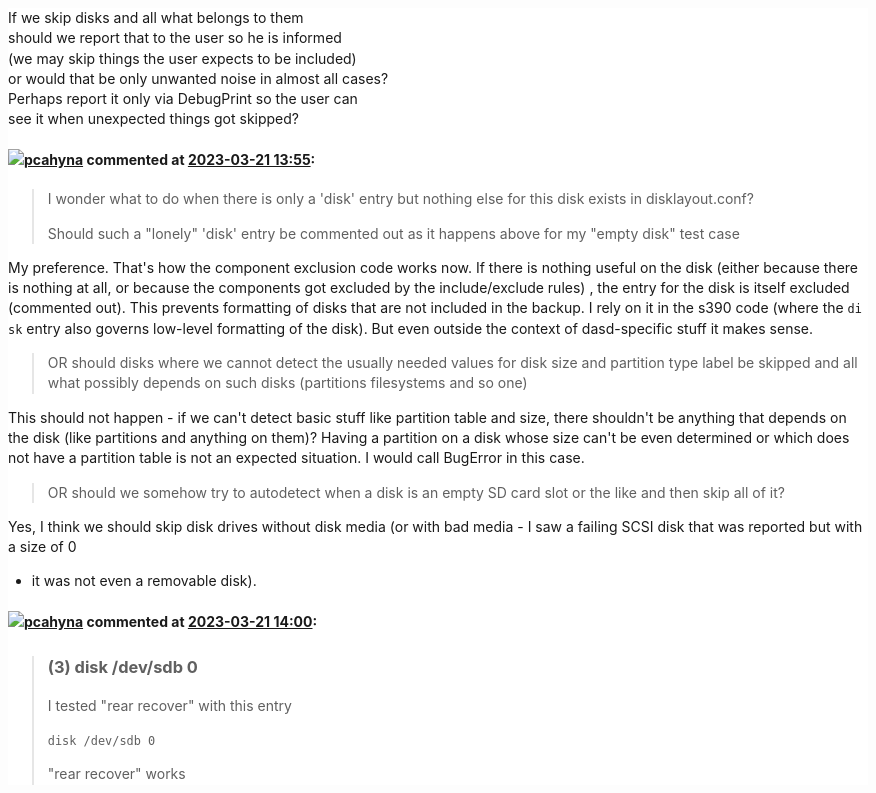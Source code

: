 If we skip disks and all what belongs to them  
should we report that to the user so he is informed  
(we may skip things the user expects to be included)  
or would that be only unwanted noise in almost all cases?  
Perhaps report it only via DebugPrint so the user can  
see it when unexpected things got skipped?

#### <img src="https://avatars.githubusercontent.com/u/26300485?u=9105d243bc9f7ade463a3e52e8dd13fa67837158&v=4" width="50">[pcahyna](https://github.com/pcahyna) commented at [2023-03-21 13:55](https://github.com/rear/rear/issues/2958#issuecomment-1477881234):

> I wonder what to do when there is only a 'disk' entry but nothing else
> for this disk exists in disklayout.conf?
>
> Should such a "lonely" 'disk' entry be commented out as it happens
> above for my "empty disk" test case

My preference. That's how the component exclusion code works now. If
there is nothing useful on the disk (either because there is nothing at
all, or because the components got excluded by the include/exclude
rules) , the entry for the disk is itself excluded (commented out). This
prevents formatting of disks that are not included in the backup. I rely
on it in the s390 code (where the `disk` entry also governs low-level
formatting of the disk). But even outside the context of dasd-specific
stuff it makes sense.

> OR should disks where we cannot detect the usually needed values for
> disk size and partition type label be skipped and all what possibly
> depends on such disks (partitions filesystems and so one)

This should not happen - if we can't detect basic stuff like partition
table and size, there shouldn't be anything that depends on the disk
(like partitions and anything on them)? Having a partition on a disk
whose size can't be even determined or which does not have a partition
table is not an expected situation. I would call BugError in this case.

> OR should we somehow try to autodetect when a disk is an empty SD card
> slot or the like and then skip all of it?

Yes, I think we should skip disk drives without disk media (or with bad
media - I saw a failing SCSI disk that was reported but with a size of 0
- it was not even a removable disk).

#### <img src="https://avatars.githubusercontent.com/u/26300485?u=9105d243bc9f7ade463a3e52e8dd13fa67837158&v=4" width="50">[pcahyna](https://github.com/pcahyna) commented at [2023-03-21 14:00](https://github.com/rear/rear/issues/2958#issuecomment-1477889365):

> ### (3) disk /dev/sdb 0
>
> I tested "rear recover" with this entry
>
>     disk /dev/sdb 0
>
> "rear recover" works
